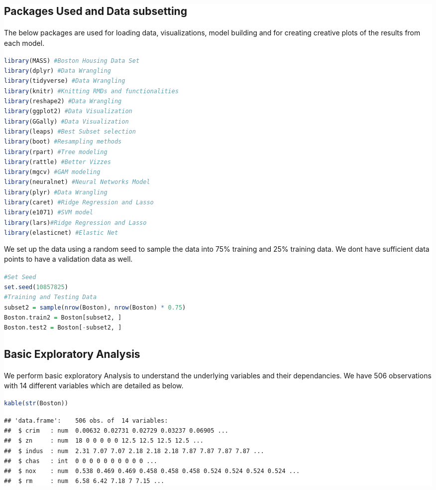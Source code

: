 Packages Used and Data subsetting
---------------------------------

The below packages are used for loading data, visualizations, model building and for creating creative plots of the results from each model.

``` r
library(MASS) #Boston Housing Data Set
library(dplyr) #Data Wrangling
library(tidyverse) #Data Wrangling
library(knitr) #Knitting RMDs and functionalities
library(reshape2) #Data Wrangling
library(ggplot2) #Data Visualization
library(GGally) #Data Visualization
library(leaps) #Best Subset selection
library(boot) #Resampling methods
library(rpart) #Tree modeling
library(rattle) #Better Vizzes
library(mgcv) #GAM modeling
library(neuralnet) #Neural Networks Model
library(plyr) #Data Wrangling
library(caret) #Ridge Regression and Lasso
library(e1071) #SVM model
library(lars)#Ridge Regression and Lasso
library(elasticnet) #Elastic Net
```

We set up the data using a random seed to sample the data into 75% training and 25% training data. We dont have sufficient data points to have a validation data as well.

``` r
#Set Seed
set.seed(10857825)
#Training and Testing Data
subset2 = sample(nrow(Boston), nrow(Boston) * 0.75)
Boston.train2 = Boston[subset2, ]
Boston.test2 = Boston[-subset2, ]
```

Basic Exploratory Analysis
--------------------------

We perform basic exploratory Analysis to understand the underlying variables and their dependancies. We have 506 observations with 14 different variables which are detailed as below.

``` r
kable(str(Boston))
```

    ## 'data.frame':    506 obs. of  14 variables:
    ##  $ crim   : num  0.00632 0.02731 0.02729 0.03237 0.06905 ...
    ##  $ zn     : num  18 0 0 0 0 0 12.5 12.5 12.5 12.5 ...
    ##  $ indus  : num  2.31 7.07 7.07 2.18 2.18 2.18 7.87 7.87 7.87 7.87 ...
    ##  $ chas   : int  0 0 0 0 0 0 0 0 0 0 ...
    ##  $ nox    : num  0.538 0.469 0.469 0.458 0.458 0.458 0.524 0.524 0.524 0.524 ...
    ##  $ rm     : num  6.58 6.42 7.18 7 7.15 ...